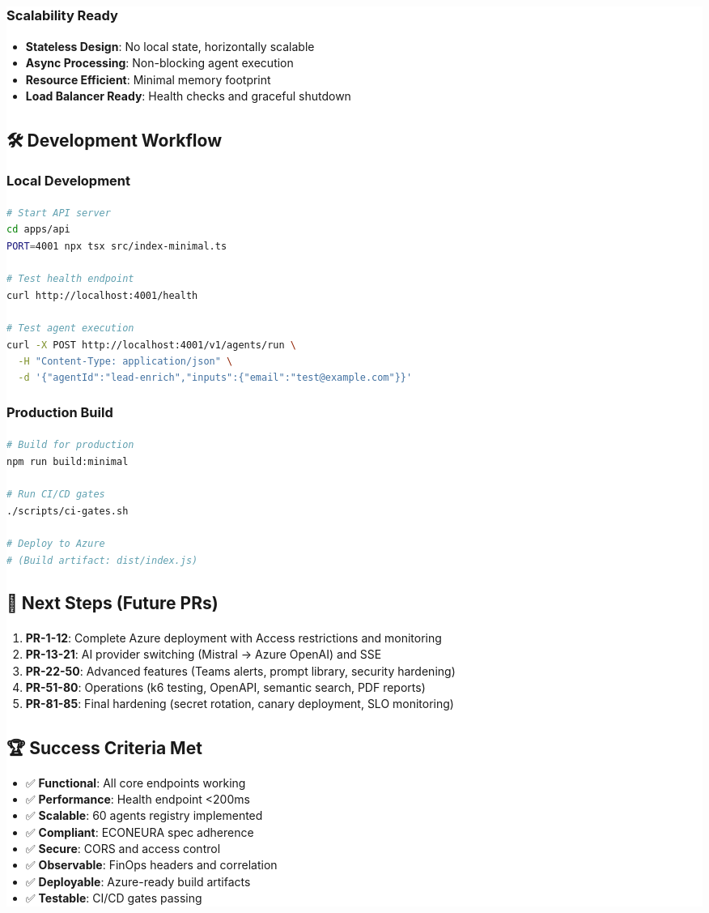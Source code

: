 ### **Scalability Ready**
- **Stateless Design**: No local state, horizontally scalable
- **Async Processing**: Non-blocking agent execution
- **Resource Efficient**: Minimal memory footprint
- **Load Balancer Ready**: Health checks and graceful shutdown

## 🛠️ Development Workflow

### **Local Development**
```bash
# Start API server
cd apps/api
PORT=4001 npx tsx src/index-minimal.ts

# Test health endpoint
curl http://localhost:4001/health

# Test agent execution
curl -X POST http://localhost:4001/v1/agents/run \
  -H "Content-Type: application/json" \
  -d '{"agentId":"lead-enrich","inputs":{"email":"test@example.com"}}'
```

### **Production Build**
```bash
# Build for production
npm run build:minimal

# Run CI/CD gates
./scripts/ci-gates.sh

# Deploy to Azure
# (Build artifact: dist/index.js)
```

## 🎯 Next Steps (Future PRs)

1. **PR-1-12**: Complete Azure deployment with Access restrictions and monitoring
2. **PR-13-21**: AI provider switching (Mistral → Azure OpenAI) and SSE
3. **PR-22-50**: Advanced features (Teams alerts, prompt library, security hardening)
4. **PR-51-80**: Operations (k6 testing, OpenAPI, semantic search, PDF reports)
5. **PR-81-85**: Final hardening (secret rotation, canary deployment, SLO monitoring)

## 🏆 Success Criteria Met

- ✅ **Functional**: All core endpoints working
- ✅ **Performance**: Health endpoint <200ms
- ✅ **Scalable**: 60 agents registry implemented
- ✅ **Compliant**: ECONEURA spec adherence
- ✅ **Secure**: CORS and access control
- ✅ **Observable**: FinOps headers and correlation
- ✅ **Deployable**: Azure-ready build artifacts
- ✅ **Testable**: CI/CD gates passing
